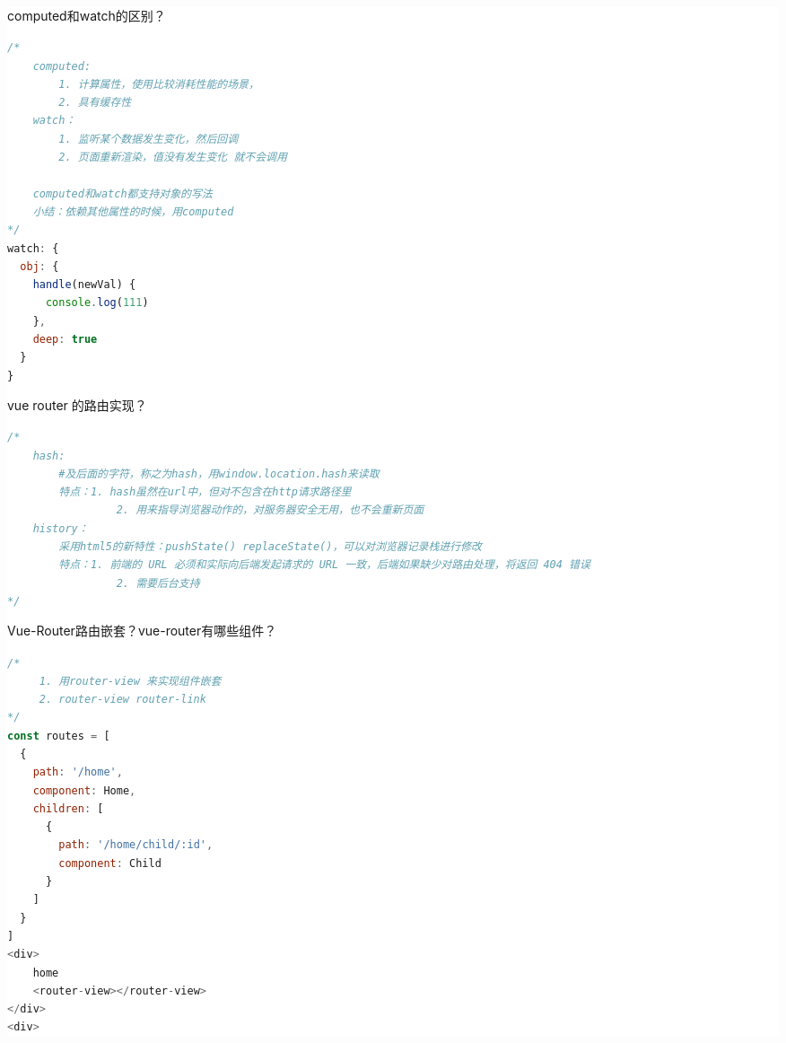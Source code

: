 

computed和watch的区别？

```javascript
/*
	computed:
		1. 计算属性，使用比较消耗性能的场景，
		2. 具有缓存性
	watch：
		1. 监听某个数据发生变化，然后回调
		2. 页面重新渲染，值没有发生变化 就不会调用
		
	computed和watch都支持对象的写法
	小结：依赖其他属性的时候，用computed
*/
watch: {
  obj: {
    handle(newVal) {
      console.log(111)
    },
    deep: true
  }
}
```



vue router 的路由实现？

```javascript
/*
	hash: 
		#及后面的字符，称之为hash，用window.location.hash来读取
		特点：1. hash虽然在url中，但对不包含在http请求路径里
				 2. 用来指导浏览器动作的，对服务器安全无用，也不会重新页面
	history：
		采用html5的新特性：pushState() replaceState()，可以对浏览器记录栈进行修改
		特点：1. 前端的 URL 必须和实际向后端发起请求的 URL 一致，后端如果缺少对路由处理，将返回 404 错误
				 2. 需要后台支持
*/
```



Vue-Router路由嵌套？vue-router有哪些组件？

```js
/*
	 1. 用router-view 来实现组件嵌套
	 2. router-view router-link
*/
const routes = [
  {
    path: '/home',
    component: Home,
    children: [
      {
        path: '/home/child/:id',
        component: Child
      }
    ]
  }
]
<div>
	home
	<router-view></router-view>
</div>
<div>
```